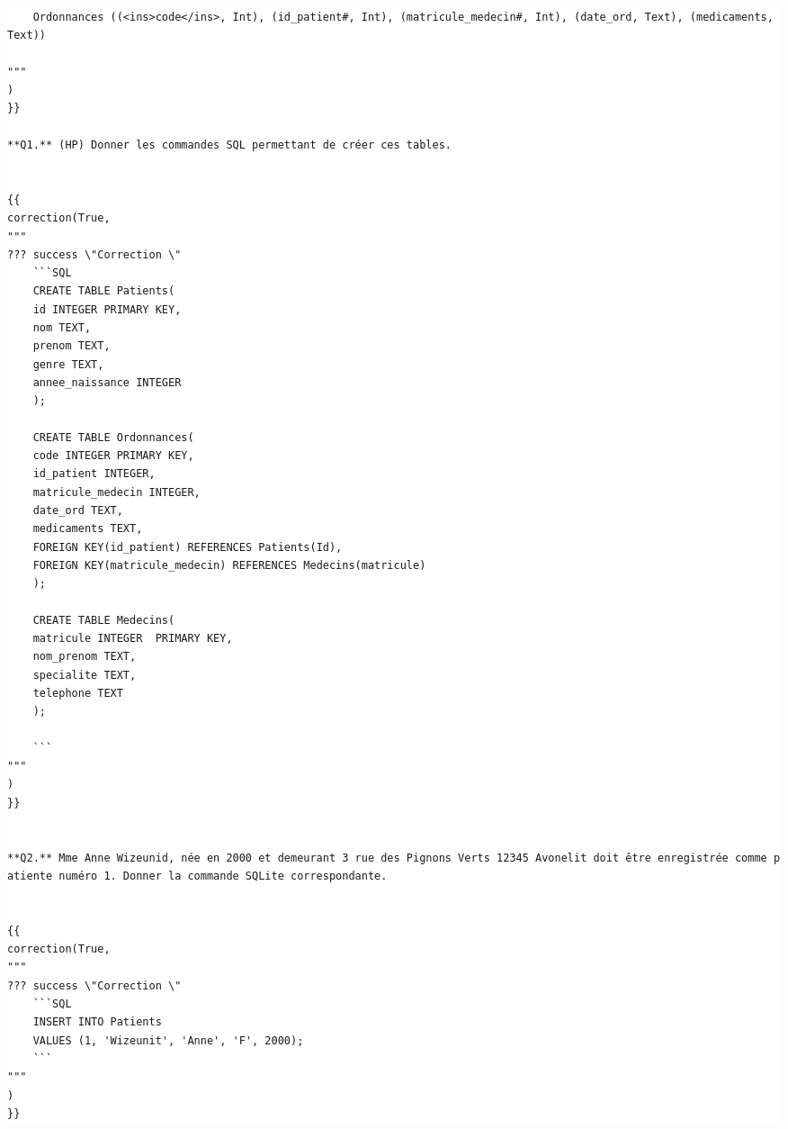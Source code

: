         Ordonnances ((<ins>code</ins>, Int), (id_patient#, Int), (matricule_medecin#, Int), (date_ord, Text), (medicaments, Text))
    
    """
    )
    }}    

    **Q1.** (HP) Donner les commandes SQL permettant de créer ces tables.

    
    {{
    correction(True,
    """
    ??? success \"Correction \"
        ```SQL
        CREATE TABLE Patients(
        id INTEGER PRIMARY KEY,
        nom TEXT,
        prenom TEXT,
        genre TEXT,
        annee_naissance INTEGER
        );

        CREATE TABLE Ordonnances(
        code INTEGER PRIMARY KEY,
        id_patient INTEGER,
        matricule_medecin INTEGER,
        date_ord TEXT,
        medicaments TEXT,
        FOREIGN KEY(id_patient) REFERENCES Patients(Id),
        FOREIGN KEY(matricule_medecin) REFERENCES Medecins(matricule)
        );

        CREATE TABLE Medecins(
        matricule INTEGER  PRIMARY KEY,
        nom_prenom TEXT,
        specialite TEXT,
        telephone TEXT
        );

        ```
    """
    )
    }}       


    **Q2.** Mme Anne Wizeunid, née en 2000 et demeurant 3 rue des Pignons Verts 12345 Avonelit doit être enregistrée comme patiente numéro 1. Donner la commande SQLite correspondante.

    
    {{
    correction(True,
    """
    ??? success \"Correction \"
        ```SQL
        INSERT INTO Patients
        VALUES (1, 'Wizeunit', 'Anne', 'F', 2000);
        ```
    """
    )
    }}       
